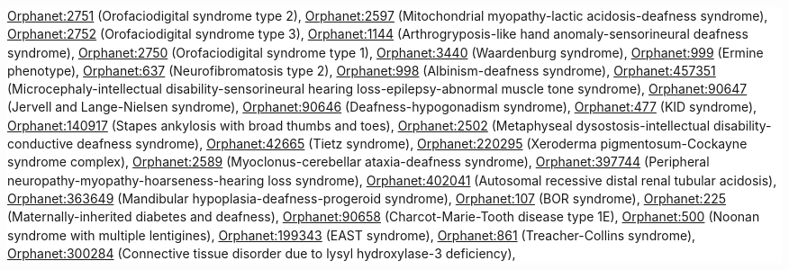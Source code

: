 [Orphanet:2751](http://www.orpha.net/ORDO/Orphanet_2751) (Orofaciodigital syndrome type 2), [Orphanet:2597](http://www.orpha.net/ORDO/Orphanet_2597) (Mitochondrial myopathy-lactic acidosis-deafness syndrome), [Orphanet:2752](http://www.orpha.net/ORDO/Orphanet_2752) (Orofaciodigital syndrome type 3), [Orphanet:1144](http://www.orpha.net/ORDO/Orphanet_1144) (Arthrogryposis-like hand anomaly-sensorineural deafness syndrome), [Orphanet:2750](http://www.orpha.net/ORDO/Orphanet_2750) (Orofaciodigital syndrome type 1), [Orphanet:3440](http://www.orpha.net/ORDO/Orphanet_3440) (Waardenburg syndrome), [Orphanet:999](http://www.orpha.net/ORDO/Orphanet_999) (Ermine phenotype), [Orphanet:637](http://www.orpha.net/ORDO/Orphanet_637) (Neurofibromatosis type 2), [Orphanet:998](http://www.orpha.net/ORDO/Orphanet_998) (Albinism-deafness syndrome), [Orphanet:457351](http://www.orpha.net/ORDO/Orphanet_457351) (Microcephaly-intellectual disability-sensorineural hearing loss-epilepsy-abnormal muscle tone syndrome), [Orphanet:90647](http://www.orpha.net/ORDO/Orphanet_90647) (Jervell and Lange-Nielsen syndrome), [Orphanet:90646](http://www.orpha.net/ORDO/Orphanet_90646) (Deafness-hypogonadism syndrome), [Orphanet:477](http://www.orpha.net/ORDO/Orphanet_477) (KID syndrome), [Orphanet:140917](http://www.orpha.net/ORDO/Orphanet_140917) (Stapes ankylosis with broad thumbs and toes), [Orphanet:2502](http://www.orpha.net/ORDO/Orphanet_2502) (Metaphyseal dysostosis-intellectual disability-conductive deafness syndrome), [Orphanet:42665](http://www.orpha.net/ORDO/Orphanet_42665) (Tietz syndrome), [Orphanet:220295](http://www.orpha.net/ORDO/Orphanet_220295) (Xeroderma pigmentosum-Cockayne syndrome complex), [Orphanet:2589](http://www.orpha.net/ORDO/Orphanet_2589) (Myoclonus-cerebellar ataxia-deafness syndrome), [Orphanet:397744](http://www.orpha.net/ORDO/Orphanet_397744) (Peripheral neuropathy-myopathy-hoarseness-hearing loss syndrome), [Orphanet:402041](http://www.orpha.net/ORDO/Orphanet_402041) (Autosomal recessive distal renal tubular acidosis), [Orphanet:363649](http://www.orpha.net/ORDO/Orphanet_363649) (Mandibular hypoplasia-deafness-progeroid syndrome), [Orphanet:107](http://www.orpha.net/ORDO/Orphanet_107) (BOR syndrome), [Orphanet:225](http://www.orpha.net/ORDO/Orphanet_225) (Maternally-inherited diabetes and deafness), [Orphanet:90658](http://www.orpha.net/ORDO/Orphanet_90658) (Charcot-Marie-Tooth disease type 1E), [Orphanet:500](http://www.orpha.net/ORDO/Orphanet_500) (Noonan syndrome with multiple lentigines), [Orphanet:199343](http://www.orpha.net/ORDO/Orphanet_199343) (EAST syndrome), [Orphanet:861](http://www.orpha.net/ORDO/Orphanet_861) (Treacher-Collins syndrome), [Orphanet:300284](http://www.orpha.net/ORDO/Orphanet_300284) (Connective tissue disorder due to lysyl hydroxylase-3 deficiency), 
